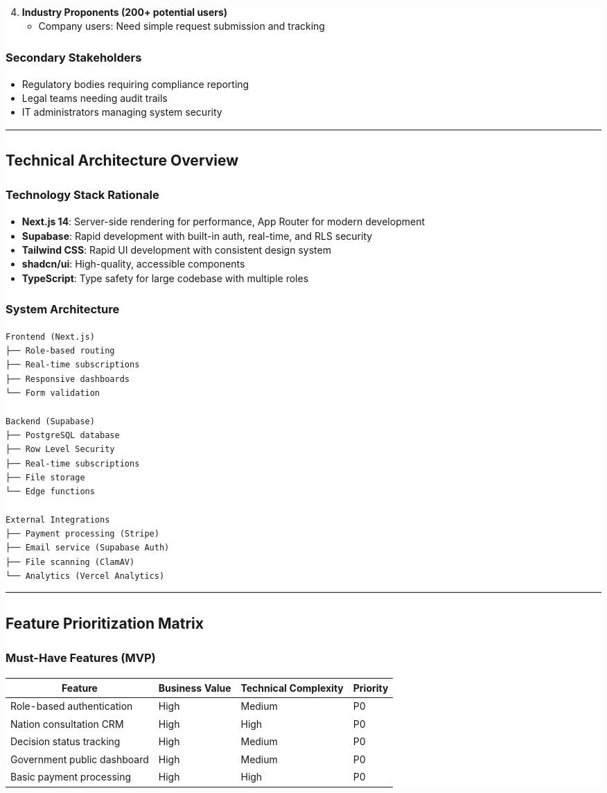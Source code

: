 4. **Industry Proponents (200+ potential users)**
   - Company users: Need simple request submission and tracking

### Secondary Stakeholders
- Regulatory bodies requiring compliance reporting
- Legal teams needing audit trails
- IT administrators managing system security

---

## Technical Architecture Overview

### Technology Stack Rationale
- **Next.js 14**: Server-side rendering for performance, App Router for modern development
- **Supabase**: Rapid development with built-in auth, real-time, and RLS security
- **Tailwind CSS**: Rapid UI development with consistent design system
- **shadcn/ui**: High-quality, accessible components
- **TypeScript**: Type safety for large codebase with multiple roles

### System Architecture
```
Frontend (Next.js)
├── Role-based routing
├── Real-time subscriptions
├── Responsive dashboards
└── Form validation

Backend (Supabase)
├── PostgreSQL database
├── Row Level Security
├── Real-time subscriptions
├── File storage
└── Edge functions

External Integrations
├── Payment processing (Stripe)
├── Email service (Supabase Auth)
├── File scanning (ClamAV)
└── Analytics (Vercel Analytics)
```

---

## Feature Prioritization Matrix

### Must-Have Features (MVP)
| Feature | Business Value | Technical Complexity | Priority |
|---------|---------------|---------------------|----------|
| Role-based authentication | High | Medium | P0 |
| Nation consultation CRM | High | High | P0 |
| Decision status tracking | High | Medium | P0 |
| Government public dashboard | High | Medium | P0 |
| Basic payment processing | High | High | P0 |
